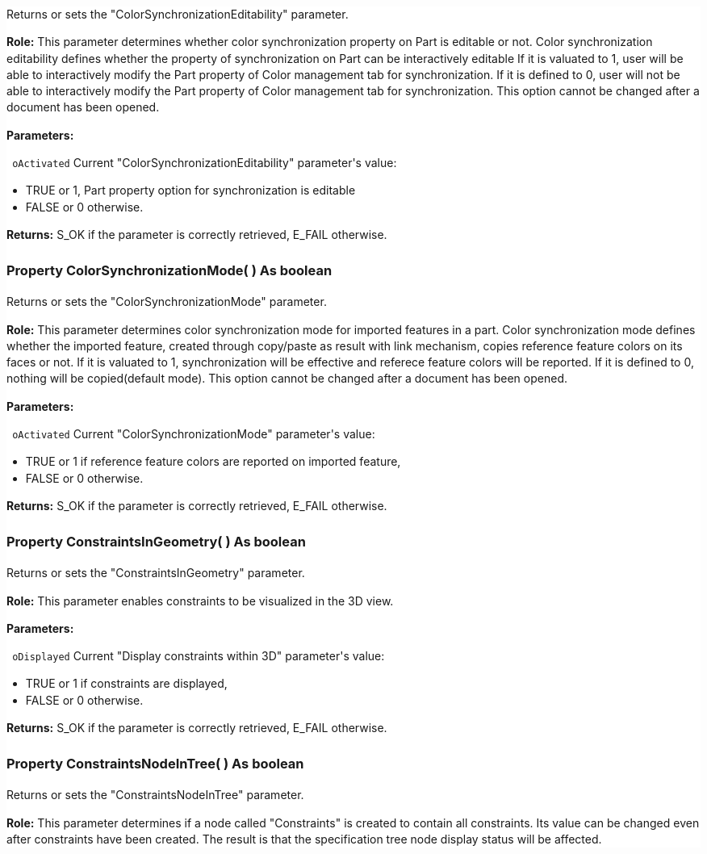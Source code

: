    Returns or sets the "ColorSynchronizationEditability" parameter.

**Role:** This parameter determines whether color synchronization property on Part is editable or not.
Color synchronization editability defines whether the property of synchronization on Part can be interactively editable If it is valuated to 1, user will be able to interactively modify the Part property of Color management tab for synchronization. If it is defined to 0, user will not be able to interactively modify the Part property of Color management tab for synchronization. This option cannot be changed after a document has been opened.

**Parameters:**

` oActivated`      Current "ColorSynchronizationEditability" parameter's value:

  * TRUE or 1, Part property option for synchronization is editable
  * FALSE or 0 otherwise.

**Returns:**      S_OK if the parameter is correctly retrieved, E_FAIL otherwise.  
### Property **ColorSynchronizationMode**( ) As boolean

   Returns or sets the "ColorSynchronizationMode" parameter.

**Role:** This parameter determines color synchronization mode for imported features in a part.
Color synchronization mode defines whether the imported feature, created through copy/paste as result with link mechanism, copies reference feature colors on its faces or not. If it is valuated to 1, synchronization will be effective and referece feature colors will be reported. If it is defined to 0, nothing will be copied(default mode). This option cannot be changed after a document has been opened.

**Parameters:**

` oActivated`      Current "ColorSynchronizationMode" parameter's value:

  * TRUE or 1 if reference feature colors are reported on imported feature,
  * FALSE or 0 otherwise.

**Returns:**      S_OK if the parameter is correctly retrieved, E_FAIL otherwise.  
### Property **ConstraintsInGeometry**( ) As boolean

   Returns or sets the "ConstraintsInGeometry" parameter.

**Role:** This parameter enables constraints to be visualized in the 3D view.

**Parameters:**

` oDisplayed`      Current "Display constraints within 3D" parameter's value:

  * TRUE or 1 if constraints are displayed,
  * FALSE or 0 otherwise.

**Returns:**      S_OK if the parameter is correctly retrieved, E_FAIL otherwise.  
### Property **ConstraintsNodeInTree**( ) As boolean

   Returns or sets the "ConstraintsNodeInTree" parameter.

**Role:** This parameter determines if a node called "Constraints" is created to contain all constraints.
Its value can be changed even after constraints have been created. The result is that the specification tree node display status will be affected.
